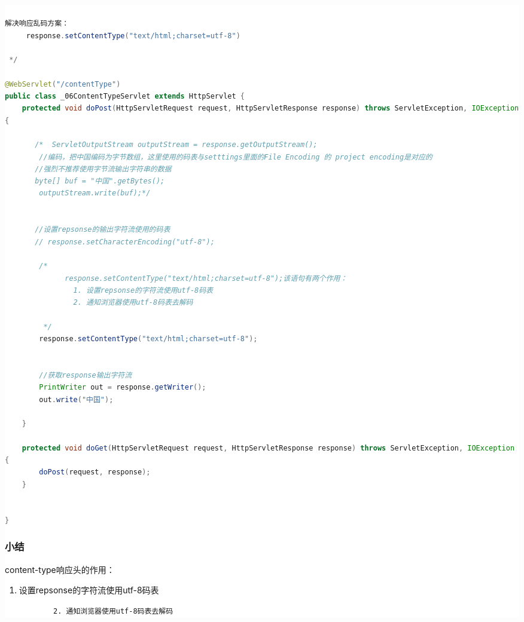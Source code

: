 ```java

解决响应乱码方案：
     response.setContentType("text/html;charset=utf-8")

 */

@WebServlet("/contentType")
public class _06ContentTypeServlet extends HttpServlet {
    protected void doPost(HttpServletRequest request, HttpServletResponse response) throws ServletException, IOException {

       /*  ServletOutputStream outputStream = response.getOutputStream();
        //编码，把中国编码为字节数组，这里使用的码表与setttings里面的File Encoding 的 project encoding是对应的
       //强烈不推荐使用字节流输出字符串的数据
       byte[] buf = "中国".getBytes();
        outputStream.write(buf);*/


       //设置repsonse的输出字符流使用的码表
       // response.setCharacterEncoding("utf-8");

        /*
              response.setContentType("text/html;charset=utf-8");该语句有两个作用：
                1. 设置repsonse的字符流使用utf-8码表
                2. 通知浏览器使用utf-8码表去解码

         */
        response.setContentType("text/html;charset=utf-8");


        //获取response输出字符流
        PrintWriter out = response.getWriter();
        out.write("中国");

    }

    protected void doGet(HttpServletRequest request, HttpServletResponse response) throws ServletException, IOException {
        doPost(request, response);
    }


}
```

### 小结

content-type响应头的作用：

1. 设置repsonse的字符流使用utf-8码表
   
               2. 通知浏览器使用utf-8码表去解码
